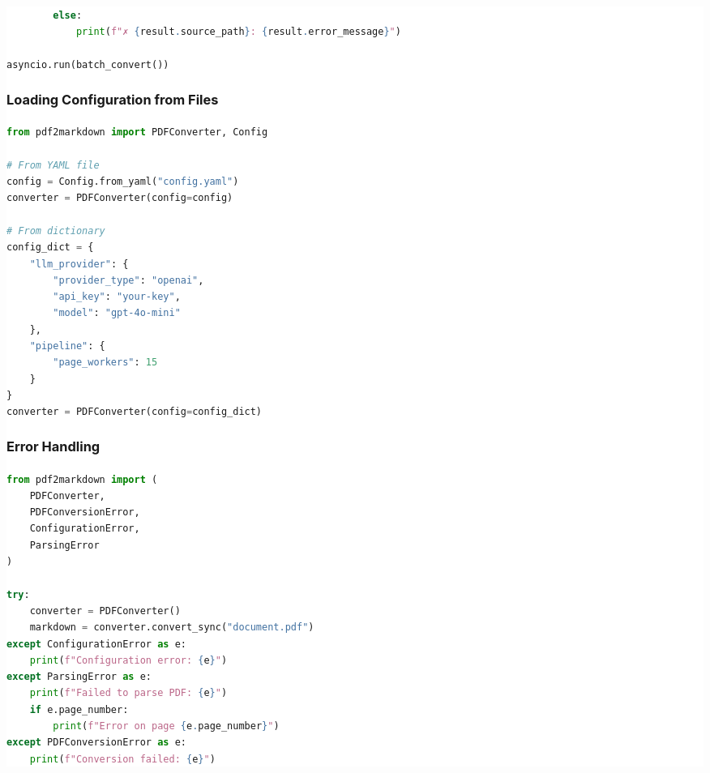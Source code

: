 ```python
        else:
            print(f"✗ {result.source_path}: {result.error_message}")

asyncio.run(batch_convert())
```

### Loading Configuration from Files

```python
from pdf2markdown import PDFConverter, Config

# From YAML file
config = Config.from_yaml("config.yaml")
converter = PDFConverter(config=config)

# From dictionary
config_dict = {
    "llm_provider": {
        "provider_type": "openai",
        "api_key": "your-key",
        "model": "gpt-4o-mini"
    },
    "pipeline": {
        "page_workers": 15
    }
}
converter = PDFConverter(config=config_dict)
```

### Error Handling

```python
from pdf2markdown import (
    PDFConverter,
    PDFConversionError,
    ConfigurationError,
    ParsingError
)

try:
    converter = PDFConverter()
    markdown = converter.convert_sync("document.pdf")
except ConfigurationError as e:
    print(f"Configuration error: {e}")
except ParsingError as e:
    print(f"Failed to parse PDF: {e}")
    if e.page_number:
        print(f"Error on page {e.page_number}")
except PDFConversionError as e:
    print(f"Conversion failed: {e}")
```
